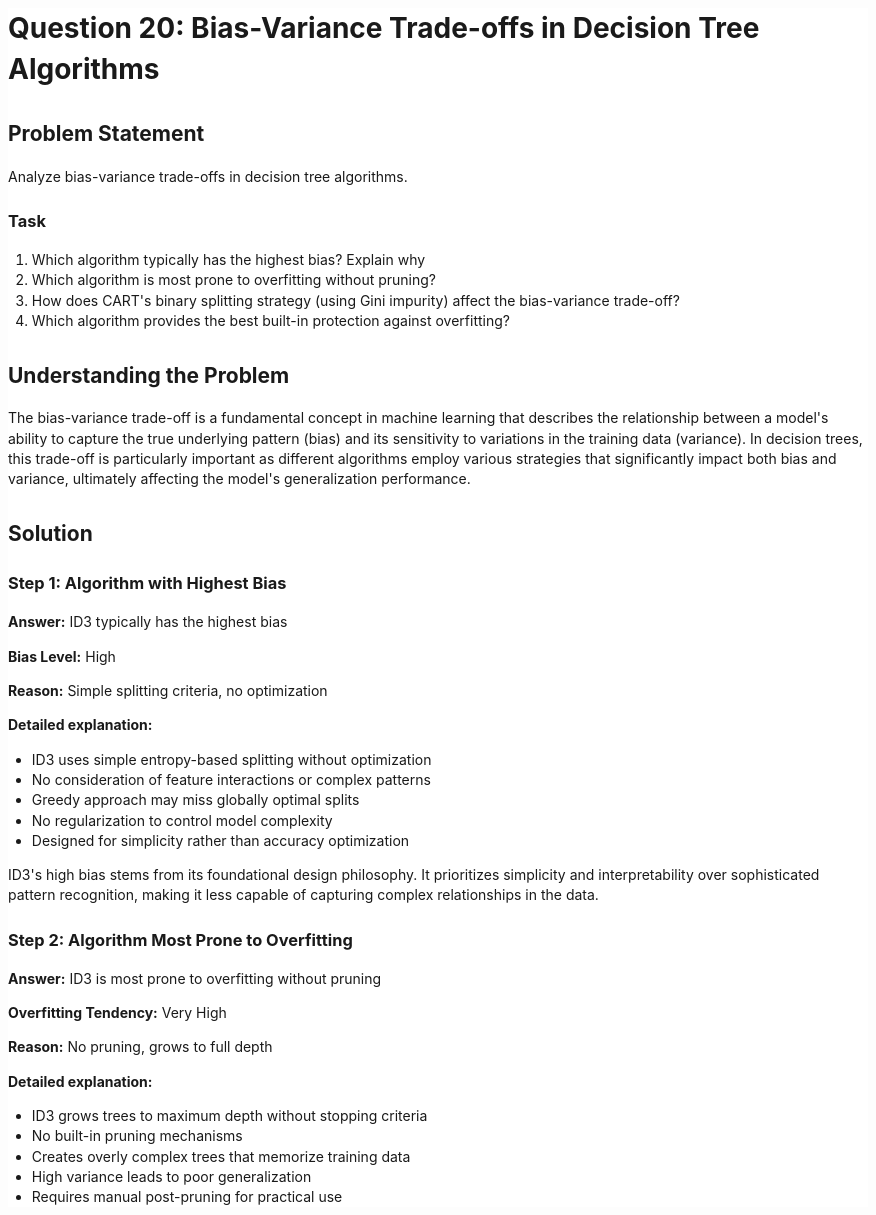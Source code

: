 # Question 20: Bias-Variance Trade-offs in Decision Tree Algorithms

## Problem Statement
Analyze bias-variance trade-offs in decision tree algorithms.

### Task
1. Which algorithm typically has the highest bias? Explain why
2. Which algorithm is most prone to overfitting without pruning?
3. How does CART's binary splitting strategy (using Gini impurity) affect the bias-variance trade-off?
4. Which algorithm provides the best built-in protection against overfitting?

## Understanding the Problem
The bias-variance trade-off is a fundamental concept in machine learning that describes the relationship between a model's ability to capture the true underlying pattern (bias) and its sensitivity to variations in the training data (variance). In decision trees, this trade-off is particularly important as different algorithms employ various strategies that significantly impact both bias and variance, ultimately affecting the model's generalization performance.

## Solution

### Step 1: Algorithm with Highest Bias
**Answer:** ID3 typically has the highest bias

**Bias Level:** High

**Reason:** Simple splitting criteria, no optimization

**Detailed explanation:**
- ID3 uses simple entropy-based splitting without optimization
- No consideration of feature interactions or complex patterns
- Greedy approach may miss globally optimal splits
- No regularization to control model complexity
- Designed for simplicity rather than accuracy optimization

ID3's high bias stems from its foundational design philosophy. It prioritizes simplicity and interpretability over sophisticated pattern recognition, making it less capable of capturing complex relationships in the data.

### Step 2: Algorithm Most Prone to Overfitting
**Answer:** ID3 is most prone to overfitting without pruning

**Overfitting Tendency:** Very High

**Reason:** No pruning, grows to full depth

**Detailed explanation:**
- ID3 grows trees to maximum depth without stopping criteria
- No built-in pruning mechanisms
- Creates overly complex trees that memorize training data
- High variance leads to poor generalization
- Requires manual post-pruning for practical use
